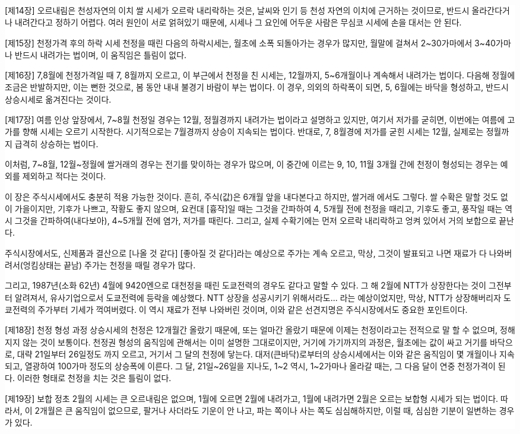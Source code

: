 
[제14장] 오르내림은 천성자연의 이치
쌀 시세가 오르락 내리락하는 것은, 날씨와 인기 등 천성 자연의 이치에 근거하는 것이므로, 
반드시 올라간다거나 내려간다고 정하기 어렵다. 여러 원인이 서로 얽혀있기 때문에, 
시세나 그 요인에 어두운 사람은 무심코 시세에 손을 대서는 안 된다.


[제15장] 천정가격 후의 하락 시세
천정을 때린 다음의 하락시세는, 월초에 소폭 되돌아가는 경우가 많지만, 
월말에 걸쳐서 2~30가마에서 3~40가마나 반드시 내려가는 법이며, 이 움직임은 틀림이 없다.


[제16장] 7,8월에 천정가격일 때
7, 8월까지 오르고, 이 부근에서 천정을 친 시세는, 12월까지, 5~6개월이나 계속해서 내려가는 법이다. 
다음해 정월에 조금은 반발하지만, 이는 뻔한 것으로, 봄 동안 내내 불경기 바람이 부는 법이다. 
이 경우, 의외의 하락폭이 되면, 5, 6월에는 바닥을 형성하고, 반드시 상승시세로 옮겨진다는 것이다.


[제17장] 여름 인상
앞장에서, 7~8월 천정일 경우는 12월, 정월경까지 내려가는 법이라고 설명하고 있지만, 
여기서 저가를 굳히면, 이번에는 여름에 고가를 향해 시세는 오르기 시작한다.
시기적으로는 7월경까지 상승이 지속되는 법이다. 
반대로, 7, 8월경에 저가를 굳힌 시세는 12월,  실제로는 정월까지 급격히 상승하는 법이다. 

이처럼, 7~8월, 12월~정월에 쌀거래의 경우는 전기를 맞이하는 경우가 많으며, 
이 중간에 이르는 9, 10, 11월 3개월 간에 천정이 형성되는 경우는 예외를 제외하고 적다는 것이다.

이 장은 주식시세에서도 충분히 적용 가능한 것이다. 
흔히, 주식(값)은 6개월 앞을 내다본다고 하지만, 쌀거래 에서도 그렇다. 
쌀 수확은 말할 것도 없이 가을이지만, 기후가 나쁘고, 작황도 좋지 않으며, 
요컨대 [흉작]일 때는 그것을 간파하여 4, 5개월 전에 천정을 때리고, 
기후도 좋고, 풍작일 때는 역시 그것을 간파하여(내다보아), 4~5개월 전에 염가, 저가를 때린다.
그리고, 실제 수확기에는 먼저 오르락 내리락하고 엉켜 있어서 거의 보합으로 끝난다.

주식시장에서도, 신제품과 결산으로 [나올 것 같다] [좋아질 것 같다]라는 예상으로 주가는 계속 오르고,
막상, 그것이 발표되고 나면 재료가 다 나와버려서(엉킴상태는 끝남) 주가는 천정을 때릴 경우가 많다.

그리고, 1987년(소화 62년) 4월에 9420엔으로 대천정을 때린 도쿄전력의 경우도 같다고 말할 수 있다.
그 해 2월에 NTT가 상장한다는 것이 그전부터 알려져서, 유사기업으로서 도쿄전력에 등락을 예상했다.
NTT 상장을 성공시키기 위해서라도... 라는 예상이었지만, 
막상, NTT가 상장해버리자 도쿄전력의 주가부터 기세가 꺽여버렸다. 
이 역시 재료가 전부 나와버린 것이며, 이와 같은 선견지명은 주식시장에서도 중요한 포인트이다.


[제18장] 천정 형성 과정
상승시세의 천정은 12개월간 올랐기 때문에, 
또는 얼마간 올랐기 때문에 이제는 천정이라고는 전적으로 말 할 수 없으며, 정해지지 않는 것이 보통이다.
천정권 형성의 움직임에 관해서는 이미 설명한 그대로이지만, 
거기에 가기까지의 과정은, 월초에는 값이 싸고 거기를 바닥으로, 
대략 21일부터 26일정도 까지 오르고, 거기서 그 달의 천정에 닿는다.
대저(큰바닥)로부터의 상승시세에서는 이와 같은 움직임이 몇 개월이나 지속되고, 
열광하여 100가마 정도의  상승폭에 이른다. 
그 달, 21일~26일을 지나도, 1~2 역시, 1~2가마나 올라갈 때는, 
그 다음 달이 연중 천정가격이 된다. 이러한 형태로 천정을 치는 것은 틀림이 없다.


[제19장] 보합
정초 2월의 시세는 큰 오르내림은 없으며, 1월에 오르면 2월에 내려가고, 
1월에 내려가면 2월은 오르는 보합형 시세가 되는 법이다. 
따라서, 이 2개월은 큰 움직임이 없으므로, 팔거나 사더라도 기운이 안 나고, 
파는 쪽이나 사는 쪽도 심심해하지만, 이럴 때, 심심한 기분이 일변하는 경우가 있다.
